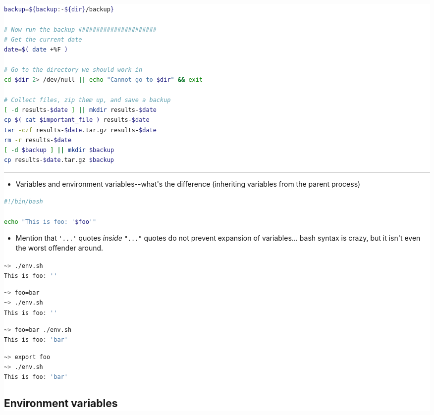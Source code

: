 ```bash
backup=${backup:-${dir}/backup}

# Now run the backup ######################
# Get the current date
date=$( date +%F )

# Go to the directory we should work in
cd $dir 2> /dev/null || echo "Cannot go to $dir" && exit

# Collect files, zip them up, and save a backup
[ -d results-$date ] || mkdir results-$date
cp $( cat $important_file ) results-$date
tar -czf results-$date.tar.gz results-$date
rm -r results-$date
[ -d $backup ] || mkdir $backup
cp results-$date.tar.gz $backup
```

----

- Variables and environment variables--what's the difference (inheriting variables from the parent process)

```bash
#!/bin/bash

echo "This is foo: '$foo'"
```

- Mention that `'...'` quotes *inside* `"..."` quotes do not prevent expansion of variables... bash syntax is crazy, but it isn't even the worst offender around.

```bash
~> ./env.sh
This is foo: ''
```

```bash
~> foo=bar
~> ./env.sh
This is foo: ''
```

```bash
~> foo=bar ./env.sh
This is foo: 'bar'
```

```bash
~> export foo
~> ./env.sh
This is foo: 'bar'
```

## Environment variables


[^1]: The `\"...\"` might look odd, but this is what it is doing: I wanted to put the list of arguments in quotes. If I just use `"..."` I get a string containing the list of arguments, and that would expand to just the arguments. I would lose the quotes. But by *escaping* the quotes with a backslash, I tell bash to use the literal symbol, so it will include the two quotes in the output instead of trying to be clever about it and interpret it as a string.
[^2]: Okay, I am lying here. It is true that `getopts` will set `$flag` to `?` and that we are matching `?`, but there is more to it. If you use `?` as a matching pattern, you will match *any* single character. So we match `?` but we would also match anything else that isn’t caught by the other cases. If you don’t believe me, move the `?` case up to the top. It will match every time. But we catch the known flags first, so it doesn’t matter if the `?` case matches more than it should. If you want to match *only* `?` you have to escape it by putting a backslash in front of it: `\?)`. That way, you will match the literal question mark, rather than any single character. If you are wondering if there are other such special match characters,  you should know by now that in bash, [there is always more](https://www.gnu.org/software/bash/manual/html_node/Pattern-Matching.html#Pattern-Matching). The matching you are doing here is the kind of glob-matching you can do on file names with `ls`.
[^squote]: I told you earlier that variables are not expanded in single quotes, `’…’`. Well, I was lying. They are if the single quotes are inside double quotes. It’s a mess.